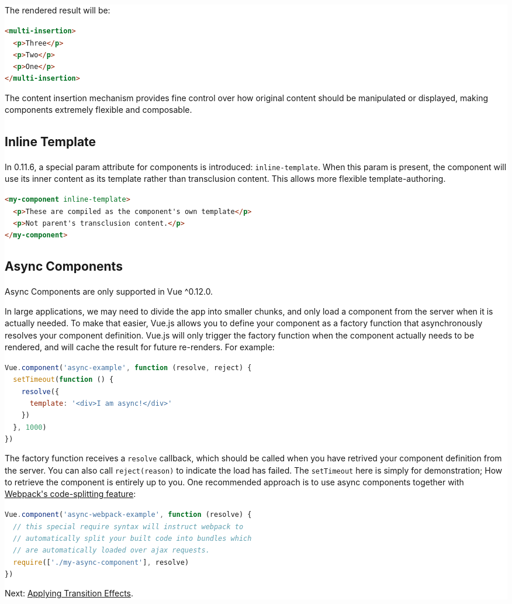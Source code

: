 The rendered result will be:

``` html
<multi-insertion>
  <p>Three</p>
  <p>Two</p>
  <p>One</p>
</multi-insertion>
```

The content insertion mechanism provides fine control over how original content should be manipulated or displayed, making components extremely flexible and composable.

## Inline Template

In 0.11.6, a special param attribute for components is introduced: `inline-template`. When this param is present, the component will use its inner content as its template rather than transclusion content. This allows more flexible template-authoring.

``` html
<my-component inline-template>
  <p>These are compiled as the component's own template</p>
  <p>Not parent's transclusion content.</p>
</my-component>
```

## Async Components

<p class="tip">Async Components are only supported in Vue ^0.12.0.</p>

In large applications, we may need to divide the app into smaller chunks, and only load a component from the server when it is actually needed. To make that easier, Vue.js allows you to define your component as a factory function that asynchronously resolves your component definition. Vue.js will only trigger the factory function when the component actually needs to be rendered, and will cache the result for future re-renders. For example:

``` js
Vue.component('async-example', function (resolve, reject) {
  setTimeout(function () {
    resolve({
      template: '<div>I am async!</div>'
    })
  }, 1000)
})
```

The factory function receives a `resolve` callback, which should be called when you have retrived your component definition from the server. You can also call `reject(reason)` to indicate the load has failed. The `setTimeout` here is simply for demonstration; How to retrieve the component is entirely up to you. One recommended approach is to use async components together with [Webpack's code-splitting feature](http://webpack.github.io/docs/code-splitting.html):

``` js
Vue.component('async-webpack-example', function (resolve) {
  // this special require syntax will instruct webpack to
  // automatically split your built code into bundles which
  // are automatically loaded over ajax requests.
  require(['./my-async-component'], resolve)
})
```

Next: [Applying Transition Effects](/guide/transitions.html).
